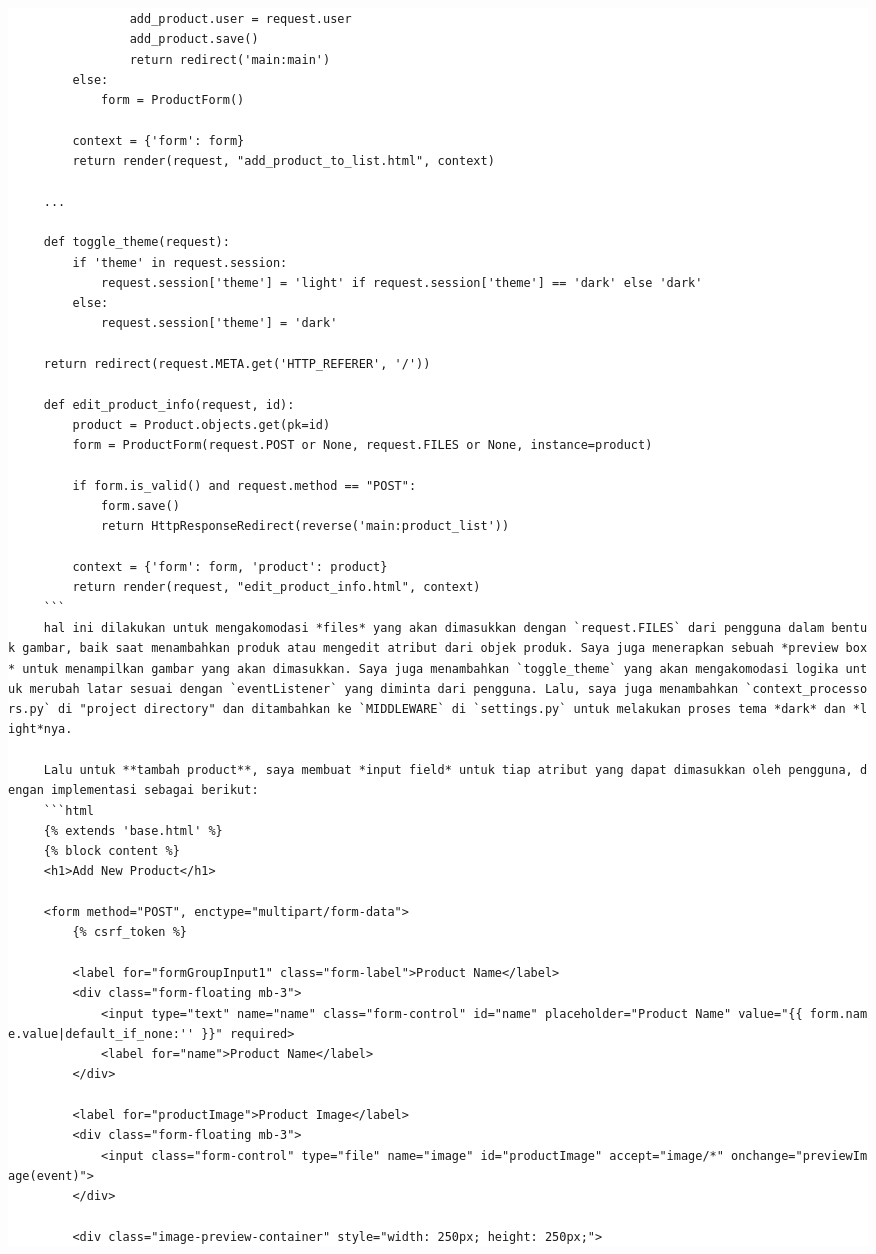    ```
                    add_product.user = request.user
                    add_product.save()
                    return redirect('main:main')
            else:
                form = ProductForm()

            context = {'form': form}
            return render(request, "add_product_to_list.html", context)
        
        ...

        def toggle_theme(request):
            if 'theme' in request.session:
                request.session['theme'] = 'light' if request.session['theme'] == 'dark' else 'dark'
            else:
                request.session['theme'] = 'dark'

        return redirect(request.META.get('HTTP_REFERER', '/'))

        def edit_product_info(request, id):
            product = Product.objects.get(pk=id)
            form = ProductForm(request.POST or None, request.FILES or None, instance=product)

            if form.is_valid() and request.method == "POST":
                form.save()
                return HttpResponseRedirect(reverse('main:product_list'))

            context = {'form': form, 'product': product}
            return render(request, "edit_product_info.html", context)
        ```
        hal ini dilakukan untuk mengakomodasi *files* yang akan dimasukkan dengan `request.FILES` dari pengguna dalam bentuk gambar, baik saat menambahkan produk atau mengedit atribut dari objek produk. Saya juga menerapkan sebuah *preview box* untuk menampilkan gambar yang akan dimasukkan. Saya juga menambahkan `toggle_theme` yang akan mengakomodasi logika untuk merubah latar sesuai dengan `eventListener` yang diminta dari pengguna. Lalu, saya juga menambahkan `context_processors.py` di "project directory" dan ditambahkan ke `MIDDLEWARE` di `settings.py` untuk melakukan proses tema *dark* dan *light*nya.

        Lalu untuk **tambah product**, saya membuat *input field* untuk tiap atribut yang dapat dimasukkan oleh pengguna, dengan implementasi sebagai berikut:
        ```html
        {% extends 'base.html' %}
        {% block content %}
        <h1>Add New Product</h1>

        <form method="POST", enctype="multipart/form-data">
            {% csrf_token %}

            <label for="formGroupInput1" class="form-label">Product Name</label>
            <div class="form-floating mb-3">
                <input type="text" name="name" class="form-control" id="name" placeholder="Product Name" value="{{ form.name.value|default_if_none:'' }}" required>
                <label for="name">Product Name</label>
            </div>

            <label for="productImage">Product Image</label>
            <div class="form-floating mb-3">
                <input class="form-control" type="file" name="image" id="productImage" accept="image/*" onchange="previewImage(event)">
            </div>

            <div class="image-preview-container" style="width: 250px; height: 250px;">
   ```